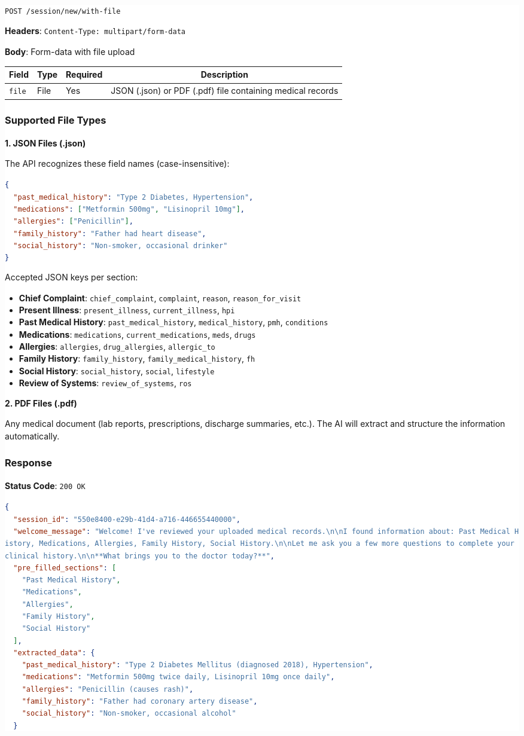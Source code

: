 ```http
POST /session/new/with-file
```

**Headers**: `Content-Type: multipart/form-data`

**Body**: Form-data with file upload

| Field | Type | Required | Description |
|-------|------|----------|-------------|
| `file` | File | Yes | JSON (.json) or PDF (.pdf) file containing medical records |

### Supported File Types

**1. JSON Files (.json)**

The API recognizes these field names (case-insensitive):

```json
{
  "past_medical_history": "Type 2 Diabetes, Hypertension",
  "medications": ["Metformin 500mg", "Lisinopril 10mg"],
  "allergies": ["Penicillin"],
  "family_history": "Father had heart disease",
  "social_history": "Non-smoker, occasional drinker"
}
```

Accepted JSON keys per section:
- **Chief Complaint**: `chief_complaint`, `complaint`, `reason`, `reason_for_visit`
- **Present Illness**: `present_illness`, `current_illness`, `hpi`
- **Past Medical History**: `past_medical_history`, `medical_history`, `pmh`, `conditions`
- **Medications**: `medications`, `current_medications`, `meds`, `drugs`
- **Allergies**: `allergies`, `drug_allergies`, `allergic_to`
- **Family History**: `family_history`, `family_medical_history`, `fh`
- **Social History**: `social_history`, `social`, `lifestyle`
- **Review of Systems**: `review_of_systems`, `ros`

**2. PDF Files (.pdf)**

Any medical document (lab reports, prescriptions, discharge summaries, etc.). The AI will extract and structure the information automatically.

### Response

**Status Code**: `200 OK`

```json
{
  "session_id": "550e8400-e29b-41d4-a716-446655440000",
  "welcome_message": "Welcome! I've reviewed your uploaded medical records.\n\nI found information about: Past Medical History, Medications, Allergies, Family History, Social History.\n\nLet me ask you a few more questions to complete your clinical history.\n\n**What brings you to the doctor today?**",
  "pre_filled_sections": [
    "Past Medical History",
    "Medications",
    "Allergies",
    "Family History",
    "Social History"
  ],
  "extracted_data": {
    "past_medical_history": "Type 2 Diabetes Mellitus (diagnosed 2018), Hypertension",
    "medications": "Metformin 500mg twice daily, Lisinopril 10mg once daily",
    "allergies": "Penicillin (causes rash)",
    "family_history": "Father had coronary artery disease",
    "social_history": "Non-smoker, occasional alcohol"
  }
```